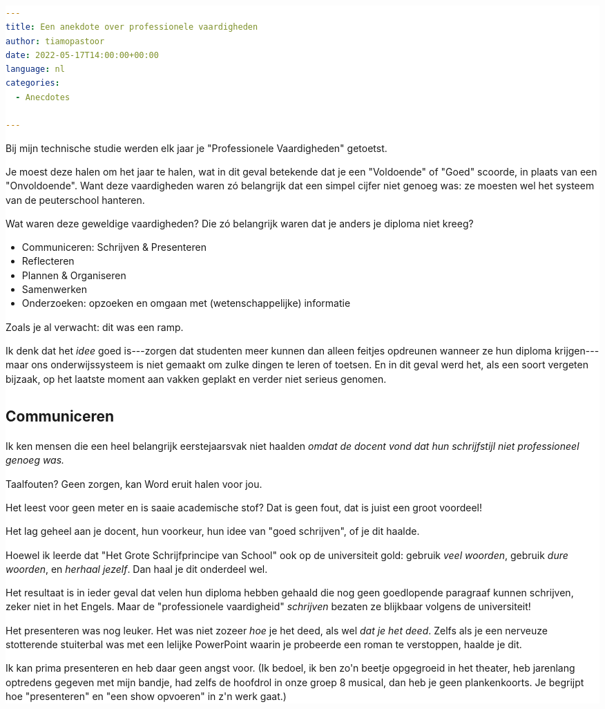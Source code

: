 ```yaml
---
title: Een anekdote over professionele vaardigheden
author: tiamopastoor
date: 2022-05-17T14:00:00+00:00
language: nl
categories:
  - Anecdotes

---
```

Bij mijn technische studie werden elk jaar je "Professionele Vaardigheden" getoetst. 

Je moest deze halen om het jaar te halen, wat in dit geval betekende dat je een "Voldoende" of "Goed" scoorde, in plaats van een "Onvoldoende". Want deze vaardigheden waren zó belangrijk dat een simpel cijfer niet genoeg was: ze moesten wel het systeem van de peuterschool hanteren.

Wat waren deze geweldige vaardigheden? Die zó belangrijk waren dat je anders je diploma niet kreeg?

  * Communiceren: Schrijven & Presenteren
  * Reflecteren
  * Plannen & Organiseren
  * Samenwerken
  * Onderzoeken: opzoeken en omgaan met (wetenschappelijke) informatie

Zoals je al verwacht: dit was een ramp. 

Ik denk dat het _idee_ goed is---zorgen dat studenten meer kunnen dan alleen feitjes opdreunen wanneer ze hun diploma krijgen---maar ons onderwijssysteem is niet gemaakt om zulke dingen te leren of toetsen. En in dit geval werd het, als een soort vergeten bijzaak, op het laatste moment aan vakken geplakt en verder niet serieus genomen.

## Communiceren 

Ik ken mensen die een heel belangrijk eerstejaarsvak niet haalden _omdat de docent vond dat hun schrijfstijl niet professioneel genoeg was._ 

Taalfouten? Geen zorgen, kan Word eruit halen voor jou. 

Het leest voor geen meter en is saaie academische stof? Dat is geen fout, dat is juist een groot voordeel!

Het lag geheel aan je docent, hun voorkeur, hun idee van "goed schrijven", of je dit haalde. 

Hoewel ik leerde dat "Het Grote Schrijfprincipe van School" ook op de universiteit gold: gebruik _veel woorden_, gebruik _dure woorden_, en _herhaal jezelf_. Dan haal je dit onderdeel wel.

Het resultaat is in ieder geval dat velen hun diploma hebben gehaald die nog geen goedlopende paragraaf kunnen schrijven, zeker niet in het Engels. Maar de "professionele vaardigheid" _schrijven_ bezaten ze blijkbaar volgens de universiteit!

Het presenteren was nog leuker. Het was niet zozeer _hoe_ je het deed, als wel _dat je het deed_. Zelfs als je een nerveuze stotterende stuiterbal was met een lelijke PowerPoint waarin je probeerde een roman te verstoppen, haalde je dit.

Ik kan prima presenteren en heb daar geen angst voor. (Ik bedoel, ik ben zo'n beetje opgegroeid in het theater, heb jarenlang optredens gegeven met mijn bandje, had zelfs de hoofdrol in onze groep 8 musical, dan heb je geen plankenkoorts. Je begrijpt hoe "presenteren" en "een show opvoeren" in z'n werk gaat.) 
